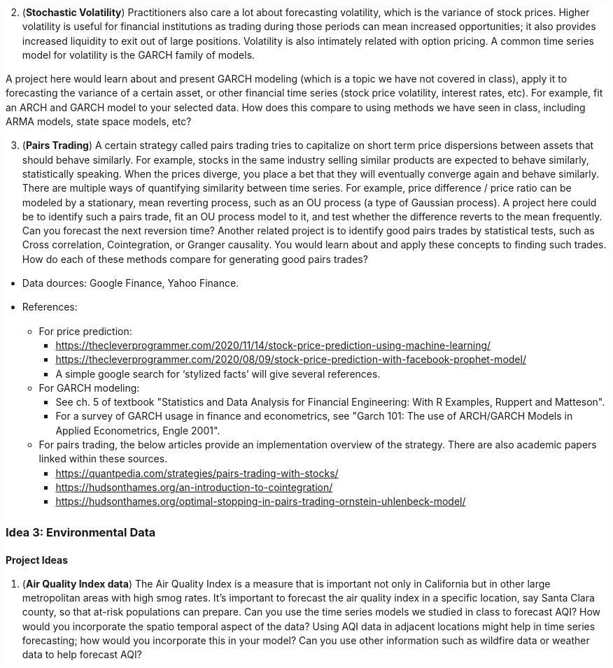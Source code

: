 2. (**Stochastic Volatility**) Practitioners also care a lot about forecasting volatility, which is the variance of stock prices. Higher volatility is useful for financial institutions as trading during those periods can mean increased opportunities; it also provides increased liquidity to exit out of large positions. Volatility is also intimately related with option pricing. A common time series model for volatility is the GARCH family of models.

 A project here would learn about and present GARCH modeling (which is a topic we have not covered in class), apply it to forecasting the variance of a certain asset, or other financial time series (stock price volatility, interest rates, etc). For example, fit an ARCH and GARCH model to your selected data. How does this compare to using methods we have seen in class, including ARMA models, state space models, etc?

3. (**Pairs Trading**) A certain strategy called pairs trading tries to capitalize on short term price dispersions between assets that should behave similarly. For example, stocks in the same industry selling similar products are expected to behave similarly, statistically speaking. When the prices diverge, you place a bet that they will eventually converge again and behave similarly. There are multiple ways of quantifying similarity between time series. For example, price difference / price ratio can be modeled by a stationary, mean reverting process, such as an OU process (a type of Gaussian process). A project here could be to identify such a pairs trade, fit an OU process model to it, and test whether the difference reverts to the mean frequently. Can you forecast the next reversion time? Another related project is to identify good pairs trades by statistical tests, such as Cross correlation, Cointegration, or Granger causality. You would learn about and apply these concepts to finding such trades. How do each of these methods compare for generating good pairs trades?


* Data dources: Google Finance, Yahoo Finance.

* References:
   - For price prediction:
      - https://thecleverprogrammer.com/2020/11/14/stock-price-prediction-using-machine-learning/
      - https://thecleverprogrammer.com/2020/08/09/stock-price-prediction-with-facebook-prophet-model/
      - A simple google search for ‘stylized facts’ will give several references.
   - For GARCH modeling:
      - See ch. 5 of textbook "Statistics and Data Analysis for Financial Engineering: With R Examples, Ruppert and Matteson". 
      - For a survey of GARCH usage in finance and econometrics, see "Garch 101: The use of ARCH/GARCH Models in Applied Econometrics, Engle 2001".
   - For pairs trading, the below articles provide an implementation overview of the strategy. There are also academic papers linked within these sources.
      - https://quantpedia.com/strategies/pairs-trading-with-stocks/
      - https://hudsonthames.org/an-introduction-to-cointegration/
      - https://hudsonthames.org/optimal-stopping-in-pairs-trading-ornstein-uhlenbeck-model/


### Idea 3: Environmental Data

**Project Ideas**

1. (**Air Quality Index data**)  The Air Quality Index is a measure that is important not only in California but in other large metropolitan areas with high smog rates. It’s important to forecast the air quality index in a specific location, say Santa Clara county, so that at-risk populations can prepare. Can you use the time series models we studied in class to forecast AQI? How would you incorporate the spatio temporal aspect of the data? Using AQI data in adjacent locations might help in time series forecasting; how would you incorporate this in your model? Can you use other information such as wildfire data or weather data to help forecast AQI?
